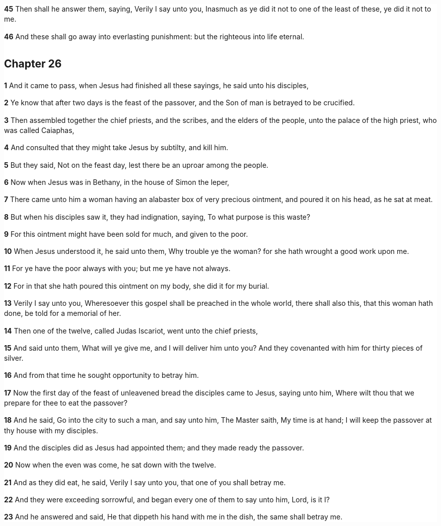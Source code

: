 **45** Then shall he answer them, saying, Verily I say unto you, Inasmuch as ye did it not to one of the least of these, ye did it not to me.

**46** And these shall go away into everlasting punishment: but the righteous into life eternal.

## Chapter 26

**1** And it came to pass, when Jesus had finished all these sayings, he said unto his disciples,

**2** Ye know that after two days is the feast of the passover, and the Son of man is betrayed to be crucified.

**3** Then assembled together the chief priests, and the scribes, and the elders of the people, unto the palace of the high priest, who was called Caiaphas,

**4** And consulted that they might take Jesus by subtilty, and kill him.

**5** But they said, Not on the feast day, lest there be an uproar among the people.

**6** Now when Jesus was in Bethany, in the house of Simon the leper,

**7** There came unto him a woman having an alabaster box of very precious ointment, and poured it on his head, as he sat at meat.

**8** But when his disciples saw it, they had indignation, saying, To what purpose is this waste?

**9** For this ointment might have been sold for much, and given to the poor.

**10** When Jesus understood it, he said unto them, Why trouble ye the woman? for she hath wrought a good work upon me.

**11** For ye have the poor always with you; but me ye have not always.

**12** For in that she hath poured this ointment on my body, she did it for my burial.

**13** Verily I say unto you, Wheresoever this gospel shall be preached in the whole world, there shall also this, that this woman hath done, be told for a memorial of her.

**14** Then one of the twelve, called Judas Iscariot, went unto the chief priests,

**15** And said unto them, What will ye give me, and I will deliver him unto you? And they covenanted with him for thirty pieces of silver.

**16** And from that time he sought opportunity to betray him.

**17** Now the first day of the feast of unleavened bread the disciples came to Jesus, saying unto him, Where wilt thou that we prepare for thee to eat the passover?

**18** And he said, Go into the city to such a man, and say unto him, The Master saith, My time is at hand; I will keep the passover at thy house with my disciples.

**19** And the disciples did as Jesus had appointed them; and they made ready the passover.

**20** Now when the even was come, he sat down with the twelve.

**21** And as they did eat, he said, Verily I say unto you, that one of you shall betray me.

**22** And they were exceeding sorrowful, and began every one of them to say unto him, Lord, is it I?

**23** And he answered and said, He that dippeth his hand with me in the dish, the same shall betray me.
